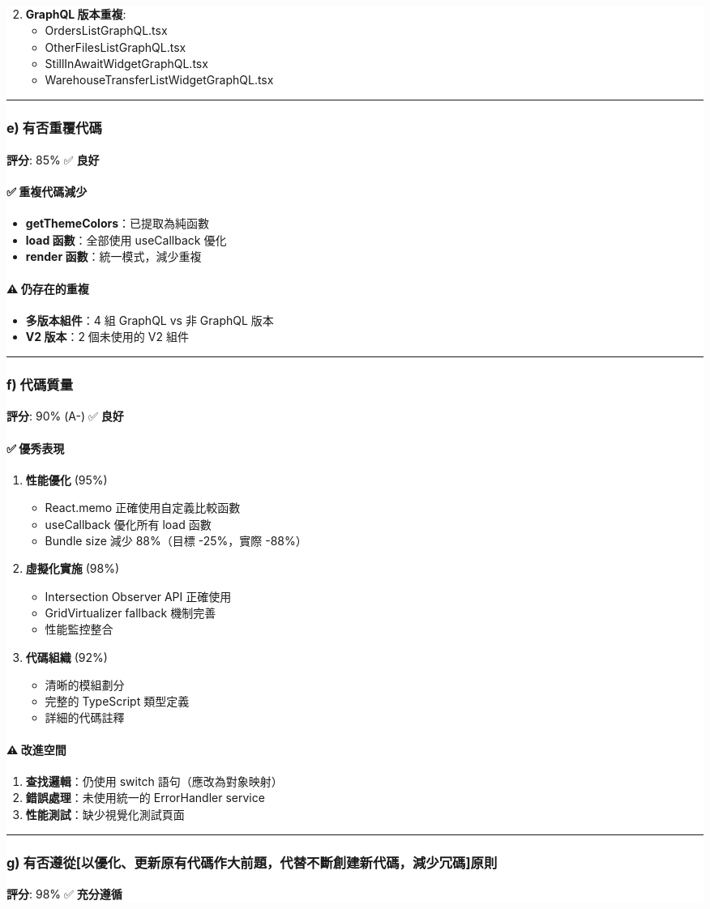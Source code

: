 2. **GraphQL 版本重複**:
   - OrdersListGraphQL.tsx
   - OtherFilesListGraphQL.tsx
   - StillInAwaitWidgetGraphQL.tsx
   - WarehouseTransferListWidgetGraphQL.tsx

---

### e) 有否重覆代碼

**評分**: 85% ✅ **良好**

#### ✅ 重複代碼減少
- **getThemeColors**：已提取為純函數
- **load 函數**：全部使用 useCallback 優化
- **render 函數**：統一模式，減少重複

#### ⚠️ 仍存在的重複
- **多版本組件**：4 組 GraphQL vs 非 GraphQL 版本
- **V2 版本**：2 個未使用的 V2 組件

---

### f) 代碼質量

**評分**: 90% (A-) ✅ **良好**

#### ✅ 優秀表現
1. **性能優化** (95%)
   - React.memo 正確使用自定義比較函數
   - useCallback 優化所有 load 函數
   - Bundle size 減少 88%（目標 -25%，實際 -88%）

2. **虛擬化實施** (98%)
   - Intersection Observer API 正確使用
   - GridVirtualizer fallback 機制完善
   - 性能監控整合

3. **代碼組織** (92%)
   - 清晰的模組劃分
   - 完整的 TypeScript 類型定義
   - 詳細的代碼註釋

#### ⚠️ 改進空間
1. **查找邏輯**：仍使用 switch 語句（應改為對象映射）
2. **錯誤處理**：未使用統一的 ErrorHandler service
3. **性能測試**：缺少視覺化測試頁面

---

### g) 有否遵從[以優化、更新原有代碼作大前題，代替不斷創建新代碼，減少冗碼]原則

**評分**: 98% ✅ **充分遵循**
